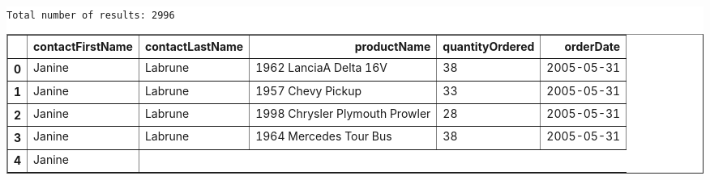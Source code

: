     Total number of results: 2996





<div>
<style scoped>
    .dataframe tbody tr th:only-of-type {
        vertical-align: middle;
    }

    .dataframe tbody tr th {
        vertical-align: top;
    }

    .dataframe thead th {
        text-align: right;
    }
</style>
<table border="1" class="dataframe">
  <thead>
    <tr style="text-align: right;">
      <th></th>
      <th>contactFirstName</th>
      <th>contactLastName</th>
      <th>productName</th>
      <th>quantityOrdered</th>
      <th>orderDate</th>
    </tr>
  </thead>
  <tbody>
    <tr>
      <th>0</th>
      <td>Janine</td>
      <td>Labrune</td>
      <td>1962 LanciaA Delta 16V</td>
      <td>38</td>
      <td>2005-05-31</td>
    </tr>
    <tr>
      <th>1</th>
      <td>Janine</td>
      <td>Labrune</td>
      <td>1957 Chevy Pickup</td>
      <td>33</td>
      <td>2005-05-31</td>
    </tr>
    <tr>
      <th>2</th>
      <td>Janine</td>
      <td>Labrune</td>
      <td>1998 Chrysler Plymouth Prowler</td>
      <td>28</td>
      <td>2005-05-31</td>
    </tr>
    <tr>
      <th>3</th>
      <td>Janine</td>
      <td>Labrune</td>
      <td>1964 Mercedes Tour Bus</td>
      <td>38</td>
      <td>2005-05-31</td>
    </tr>
    <tr>
      <th>4</th>
      <td>Janine</td>